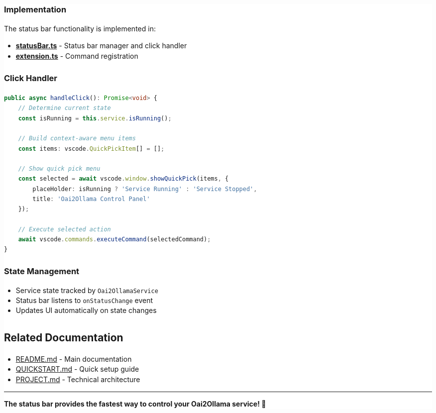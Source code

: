 ### Implementation

The status bar functionality is implemented in:
- **[statusBar.ts](src/statusBar.ts)** - Status bar manager and click handler
- **[extension.ts](src/extension.ts)** - Command registration

### Click Handler

```typescript
public async handleClick(): Promise<void> {
    // Determine current state
    const isRunning = this.service.isRunning();

    // Build context-aware menu items
    const items: vscode.QuickPickItem[] = [];

    // Show quick pick menu
    const selected = await vscode.window.showQuickPick(items, {
        placeHolder: isRunning ? 'Service Running' : 'Service Stopped',
        title: 'Oai2Ollama Control Panel'
    });

    // Execute selected action
    await vscode.commands.executeCommand(selectedCommand);
}
```

### State Management

- Service state tracked by `Oai2OllamaService`
- Status bar listens to `onStatusChange` event
- Updates UI automatically on state changes

## Related Documentation

- [README.md](README.md) - Main documentation
- [QUICKSTART.md](QUICKSTART.md) - Quick setup guide
- [PROJECT.md](PROJECT.md) - Technical architecture

---

**The status bar provides the fastest way to control your Oai2Ollama service! 🚀**
